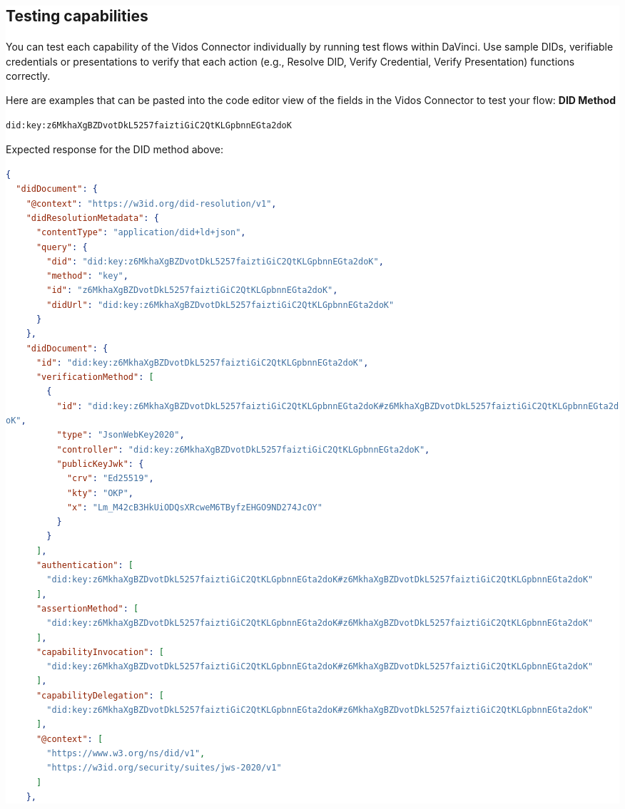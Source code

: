 ## Testing capabilities

You can test each capability of the Vidos Connector individually by running test flows within DaVinci. Use sample DIDs, verifiable credentials or presentations to verify that each action (e.g., Resolve DID, Verify Credential, Verify Presentation) functions correctly.

Here are examples that can be pasted into the code editor view of the fields in the Vidos Connector to test your flow:
**DID Method**

```plaintext
did:key:z6MkhaXgBZDvotDkL5257faiztiGiC2QtKLGpbnnEGta2doK
```

Expected response for the DID method above:

```json
{
  "didDocument": {
    "@context": "https://w3id.org/did-resolution/v1",
    "didResolutionMetadata": {
      "contentType": "application/did+ld+json",
      "query": {
        "did": "did:key:z6MkhaXgBZDvotDkL5257faiztiGiC2QtKLGpbnnEGta2doK",
        "method": "key",
        "id": "z6MkhaXgBZDvotDkL5257faiztiGiC2QtKLGpbnnEGta2doK",
        "didUrl": "did:key:z6MkhaXgBZDvotDkL5257faiztiGiC2QtKLGpbnnEGta2doK"
      }
    },
    "didDocument": {
      "id": "did:key:z6MkhaXgBZDvotDkL5257faiztiGiC2QtKLGpbnnEGta2doK",
      "verificationMethod": [
        {
          "id": "did:key:z6MkhaXgBZDvotDkL5257faiztiGiC2QtKLGpbnnEGta2doK#z6MkhaXgBZDvotDkL5257faiztiGiC2QtKLGpbnnEGta2doK",
          "type": "JsonWebKey2020",
          "controller": "did:key:z6MkhaXgBZDvotDkL5257faiztiGiC2QtKLGpbnnEGta2doK",
          "publicKeyJwk": {
            "crv": "Ed25519",
            "kty": "OKP",
            "x": "Lm_M42cB3HkUiODQsXRcweM6TByfzEHGO9ND274JcOY"
          }
        }
      ],
      "authentication": [
        "did:key:z6MkhaXgBZDvotDkL5257faiztiGiC2QtKLGpbnnEGta2doK#z6MkhaXgBZDvotDkL5257faiztiGiC2QtKLGpbnnEGta2doK"
      ],
      "assertionMethod": [
        "did:key:z6MkhaXgBZDvotDkL5257faiztiGiC2QtKLGpbnnEGta2doK#z6MkhaXgBZDvotDkL5257faiztiGiC2QtKLGpbnnEGta2doK"
      ],
      "capabilityInvocation": [
        "did:key:z6MkhaXgBZDvotDkL5257faiztiGiC2QtKLGpbnnEGta2doK#z6MkhaXgBZDvotDkL5257faiztiGiC2QtKLGpbnnEGta2doK"
      ],
      "capabilityDelegation": [
        "did:key:z6MkhaXgBZDvotDkL5257faiztiGiC2QtKLGpbnnEGta2doK#z6MkhaXgBZDvotDkL5257faiztiGiC2QtKLGpbnnEGta2doK"
      ],
      "@context": [
        "https://www.w3.org/ns/did/v1",
        "https://w3id.org/security/suites/jws-2020/v1"
      ]
    },
```